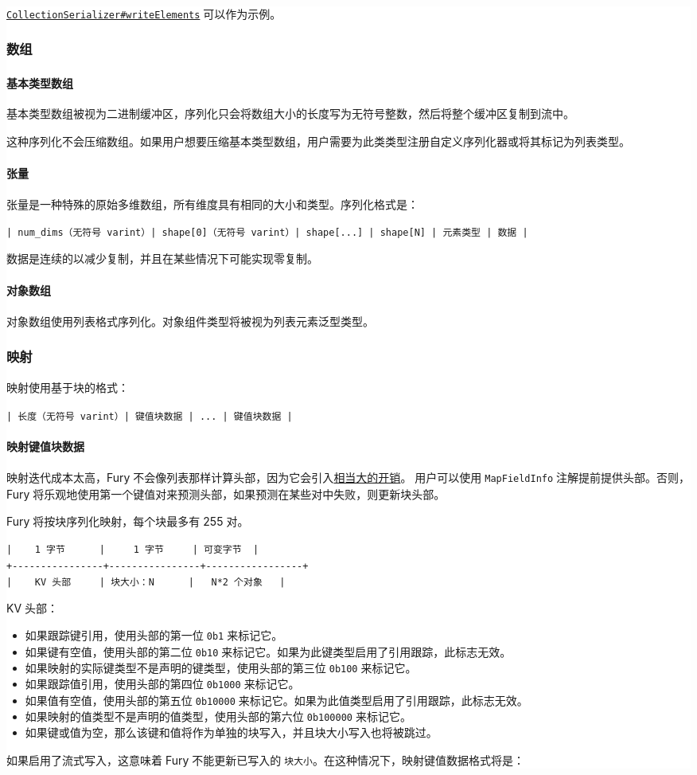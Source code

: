 [`CollectionSerializer#writeElements`](https://github.com/apache/fury/blob/20a1a78b17a75a123a6f5b7094c06ff77defc0fe/java/fury-core/src/main/java/org/apache/fury/serializer/collection/AbstractCollectionSerializer.java#L302) 可以作为示例。

### 数组

#### 基本类型数组

基本类型数组被视为二进制缓冲区，序列化只会将数组大小的长度写为无符号整数，然后将整个缓冲区复制到流中。

这种序列化不会压缩数组。如果用户想要压缩基本类型数组，用户需要为此类类型注册自定义序列化器或将其标记为列表类型。

#### 张量

张量是一种特殊的原始多维数组，所有维度具有相同的大小和类型。序列化格式是：

```
| num_dims（无符号 varint）| shape[0]（无符号 varint）| shape[...] | shape[N] | 元素类型 | 数据 |
```

数据是连续的以减少复制，并且在某些情况下可能实现零复制。

#### 对象数组

对象数组使用列表格式序列化。对象组件类型将被视为列表元素泛型类型。

### 映射

映射使用基于块的格式：

```
| 长度（无符号 varint）| 键值块数据 | ... | 键值块数据 |
```

#### 映射键值块数据

映射迭代成本太高，Fury 不会像列表那样计算头部，因为它会引入[相当大的开销](https://github.com/apache/fury/issues/925)。
用户可以使用 `MapFieldInfo` 注解提前提供头部。否则，Fury 将乐观地使用第一个键值对来预测头部，如果预测在某些对中失败，则更新块头部。

Fury 将按块序列化映射，每个块最多有 255 对。

```
|    1 字节      |     1 字节     | 可变字节  |
+----------------+----------------+-----------------+
|    KV 头部     | 块大小：N      |   N*2 个对象   |
```

KV 头部：

- 如果跟踪键引用，使用头部的第一位 `0b1` 来标记它。
- 如果键有空值，使用头部的第二位 `0b10` 来标记它。如果为此键类型启用了引用跟踪，此标志无效。
- 如果映射的实际键类型不是声明的键类型，使用头部的第三位 `0b100` 来标记它。
- 如果跟踪值引用，使用头部的第四位 `0b1000` 来标记它。
- 如果值有空值，使用头部的第五位 `0b10000` 来标记它。如果为此值类型启用了引用跟踪，此标志无效。
- 如果映射的值类型不是声明的值类型，使用头部的第六位 `0b100000` 来标记它。
- 如果键或值为空，那么该键和值将作为单独的块写入，并且块大小写入也将被跳过。

如果启用了流式写入，这意味着 Fury 不能更新已写入的 `块大小`。在这种情况下，映射键值数据格式将是：
